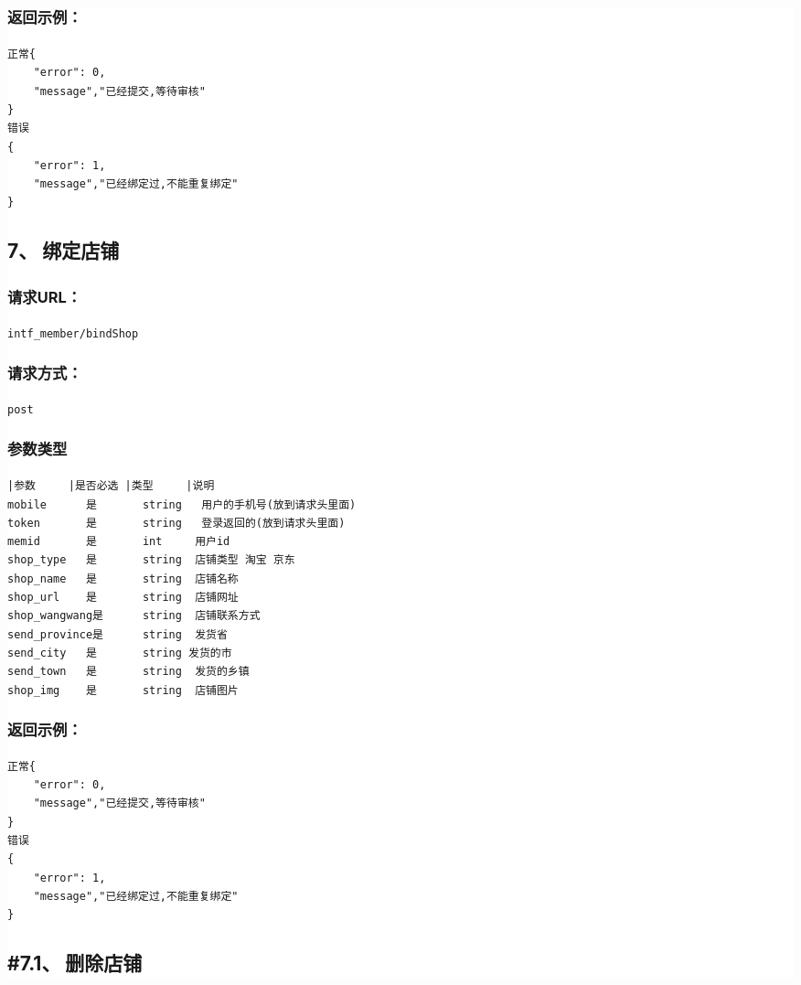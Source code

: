 
### 返回示例：
	正常{
	    "error": 0,
	    "message","已经提交,等待审核"
	}
	错误
	{
	    "error": 1,
	    "message","已经绑定过,不能重复绑定"
	}

## 7、 绑定店铺



### 请求URL：
	intf_member/bindShop

### 请求方式：
	post

### 参数类型
	|参数		|是否必选 |类型     |说明
	mobile		是      	string   用户的手机号(放到请求头里面)
	token		是      	string   登录返回的(放到请求头里面)
	memid		是		int		用户id
	shop_type	是		string	店铺类型 淘宝 京东
	shop_name	是		string	店铺名称
	shop_url	是		string	店铺网址
	shop_wangwang是		string	店铺联系方式
	send_province是		string	发货省
	send_city	是		string 发货的市
	send_town	是		string	发货的乡镇
	shop_img	是		string	店铺图片

### 返回示例：
	正常{
	    "error": 0,
	    "message","已经提交,等待审核"
	}
	错误
	{
	    "error": 1,
	    "message","已经绑定过,不能重复绑定"
	}

## #7.1、 删除店铺
